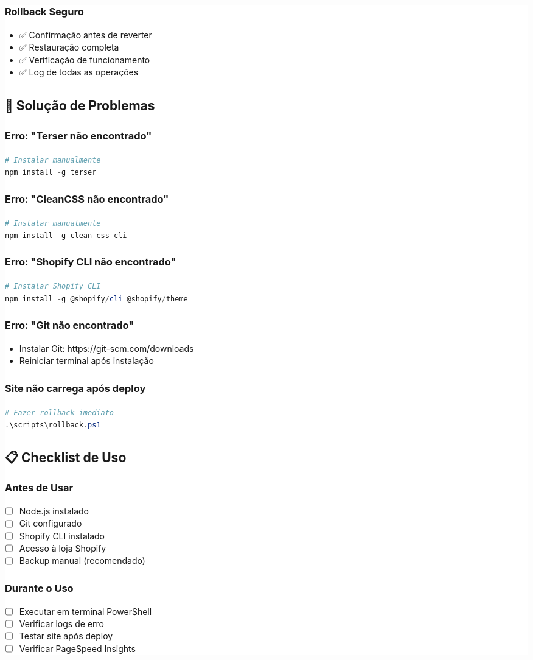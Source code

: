 ### Rollback Seguro
- ✅ Confirmação antes de reverter
- ✅ Restauração completa
- ✅ Verificação de funcionamento
- ✅ Log de todas as operações

## 🚨 Solução de Problemas

### Erro: "Terser não encontrado"
```powershell
# Instalar manualmente
npm install -g terser
```

### Erro: "CleanCSS não encontrado"
```powershell
# Instalar manualmente
npm install -g clean-css-cli
```

### Erro: "Shopify CLI não encontrado"
```powershell
# Instalar Shopify CLI
npm install -g @shopify/cli @shopify/theme
```

### Erro: "Git não encontrado"
- Instalar Git: https://git-scm.com/downloads
- Reiniciar terminal após instalação

### Site não carrega após deploy
```powershell
# Fazer rollback imediato
.\scripts\rollback.ps1
```

## 📋 Checklist de Uso

### Antes de Usar
- [ ] Node.js instalado
- [ ] Git configurado
- [ ] Shopify CLI instalado
- [ ] Acesso à loja Shopify
- [ ] Backup manual (recomendado)

### Durante o Uso
- [ ] Executar em terminal PowerShell
- [ ] Verificar logs de erro
- [ ] Testar site após deploy
- [ ] Verificar PageSpeed Insights
